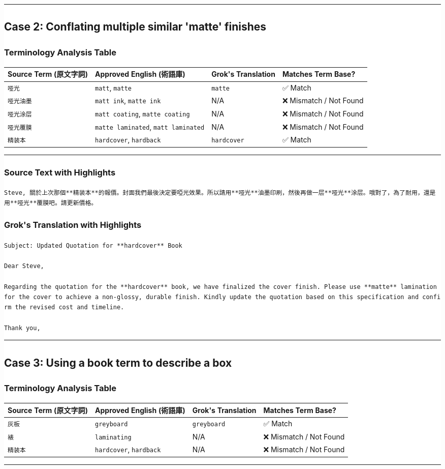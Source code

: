 <hr>

## Case 2: Conflating multiple similar 'matte' finishes

### Terminology Analysis Table

| Source Term (原文字詞) | Approved English (術語庫) | Grok's Translation | Matches Term Base? |
| :--- | :--- | :--- | :--- |
| `哑光` | `matt`, `matte` | `matte` | ✅ Match |
| `哑光油墨` | `matt ink`, `matte ink` | N/A | ❌ Mismatch / Not Found |
| `哑光涂层` | `matt coating`, `matte coating` | N/A | ❌ Mismatch / Not Found |
| `哑光覆膜` | `matte laminated`, `matt laminated` | N/A | ❌ Mismatch / Not Found |
| `精装本` | `hardcover`, `hardback` | `hardcover` | ✅ Match |

---

### Source Text with Highlights

```text
Steve, 關於上次那個**精装本**的報價。封面我們最後決定要啞光效果。所以請用**哑光**油墨印刷，然後再做一层**哑光**涂层。哦對了，為了耐用，還是用**哑光**覆膜吧。請更新價格。
```

### Grok's Translation with Highlights

```text
Subject: Updated Quotation for **hardcover** Book

Dear Steve,

Regarding the quotation for the **hardcover** book, we have finalized the cover finish. Please use **matte** lamination for the cover to achieve a non-glossy, durable finish. Kindly update the quotation based on this specification and confirm the revised cost and timeline.

Thank you,
```

<hr>

## Case 3: Using a book term to describe a box

### Terminology Analysis Table

| Source Term (原文字詞) | Approved English (術語庫) | Grok's Translation | Matches Term Base? |
| :--- | :--- | :--- | :--- |
| `灰板` | `greyboard` | `greyboard` | ✅ Match |
| `裱` | `laminating` | N/A | ❌ Mismatch / Not Found |
| `精装本` | `hardcover`, `hardback` | N/A | ❌ Mismatch / Not Found |

---